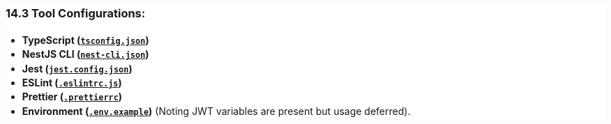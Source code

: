 ### 14.3 Tool Configurations:
*   **TypeScript ([`tsconfig.json`](/tsconfig.json))**
*   **NestJS CLI ([`nest-cli.json`](/nest-cli.json))**
*   **Jest ([`jest.config.json`](/jest.config.json))**
*   **ESLint ([`.eslintrc.js`](/.eslintrc.js))**
*   **Prettier ([`.prettierrc`](/.prettierrc))**
*   **Environment ([`.env.example`](/.env.example))** (Noting JWT variables are present but usage deferred).